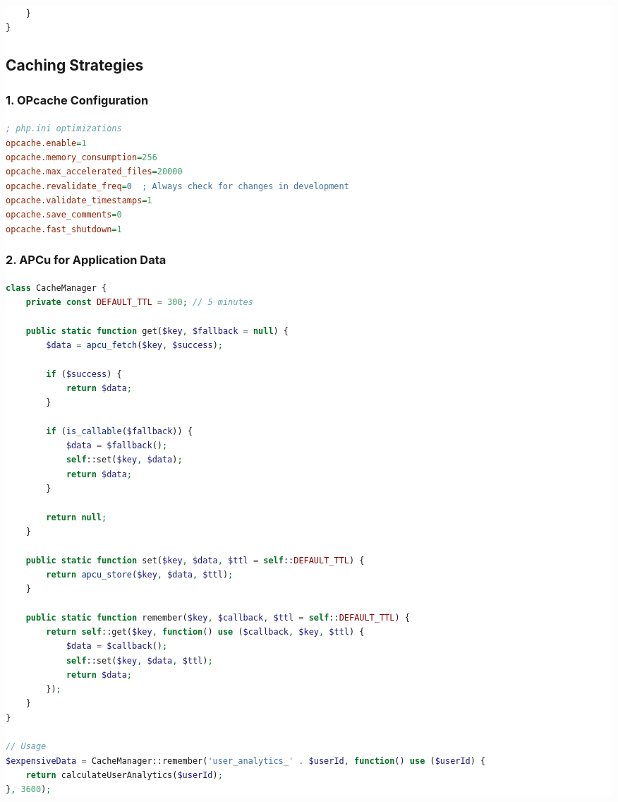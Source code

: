 ```php
    }
}
```

## Caching Strategies

### 1. OPcache Configuration

```ini
; php.ini optimizations
opcache.enable=1
opcache.memory_consumption=256
opcache.max_accelerated_files=20000
opcache.revalidate_freq=0  ; Always check for changes in development
opcache.validate_timestamps=1
opcache.save_comments=0
opcache.fast_shutdown=1
```

### 2. APCu for Application Data

```php
class CacheManager {
    private const DEFAULT_TTL = 300; // 5 minutes
    
    public static function get($key, $fallback = null) {
        $data = apcu_fetch($key, $success);
        
        if ($success) {
            return $data;
        }
        
        if (is_callable($fallback)) {
            $data = $fallback();
            self::set($key, $data);
            return $data;
        }
        
        return null;
    }
    
    public static function set($key, $data, $ttl = self::DEFAULT_TTL) {
        return apcu_store($key, $data, $ttl);
    }
    
    public static function remember($key, $callback, $ttl = self::DEFAULT_TTL) {
        return self::get($key, function() use ($callback, $key, $ttl) {
            $data = $callback();
            self::set($key, $data, $ttl);
            return $data;
        });
    }
}

// Usage
$expensiveData = CacheManager::remember('user_analytics_' . $userId, function() use ($userId) {
    return calculateUserAnalytics($userId);
}, 3600);
```
